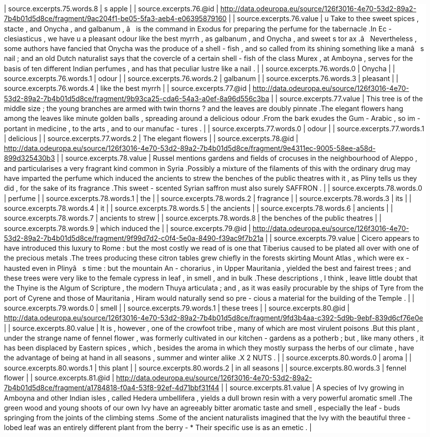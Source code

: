 | source.excerpts.75.words.8 | s apple |
| source.excerpts.76.@id | http://data.odeuropa.eu/source/126f3016-4e70-53d2-89a2-7b4b01d5d8ce/fragment/9ac204f1-be05-5fa3-aeb4-e06395879160 |
| source.excerpts.76.value | u Take to thee sweet spices , stacte , and Onycha , and galbanum , â   is the command in Exodus for preparing the perfume for the tabernacle .In Ec - clesiasticus , we have u a pleasant odour like the best myrrh , as galbanum , and Onycha , and sweet s tor ax .â   Nevertheless , some authors have fancied that Onycha was the produce of a shell - fish , and so called from its shining something like a manâ   s nail ; and an old Dutch naturalist says that the covercle of a certain shell - fish of the class Murex , at Amboyna , serves for the basis of ten different Indian perfumes , and has that peculiar lustre like a nail . |
| source.excerpts.76.words.0 | Onycha |
| source.excerpts.76.words.1 | odour |
| source.excerpts.76.words.2 | galbanum |
| source.excerpts.76.words.3 | pleasant |
| source.excerpts.76.words.4 | like the best myrrh |
| source.excerpts.77.@id | http://data.odeuropa.eu/source/126f3016-4e70-53d2-89a2-7b4b01d5d8ce/fragment/9b93ca25-cda6-54a3-a0ef-8a96d556c3ba |
| source.excerpts.77.value | This tree is of the middle size ; the young branches are armed with twin thorns ? and the leaves are doubly pinnate .The elegant flowers hang among the leaves like minute golden balls , spreading around a delicious odour .From the bark exudes the Gum - Arabic , so im - portant in medicine , to the arts , and to our manufac - tures . |
| source.excerpts.77.words.0 | odour |
| source.excerpts.77.words.1 | delicious |
| source.excerpts.77.words.2 | The elegant flowers |
| source.excerpts.78.@id | http://data.odeuropa.eu/source/126f3016-4e70-53d2-89a2-7b4b01d5d8ce/fragment/9e4311ec-9005-58ee-a58d-899d325430b3 |
| source.excerpts.78.value | Russel mentions gardens and fields of crocuses in the neighbourhood of Aleppo , and particularises a very fragrant kind common in Syria .Possibly a mixture of the filaments of this with the ordinary drug may have imparted the perfume which induced the ancients to strew the benches of the public theatres with it , as Pliny tells us they did , for the sake of its fragrance .This sweet - scented Syrian saffron must also surely SAFFRON . |
| source.excerpts.78.words.0 | perfume |
| source.excerpts.78.words.1 | the |
| source.excerpts.78.words.2 | fragrance |
| source.excerpts.78.words.3 | its |
| source.excerpts.78.words.4 | it |
| source.excerpts.78.words.5 | the ancients |
| source.excerpts.78.words.6 | ancients |
| source.excerpts.78.words.7 | ancients to strew |
| source.excerpts.78.words.8 | the benches of the public theatres |
| source.excerpts.78.words.9 | which induced the |
| source.excerpts.79.@id | http://data.odeuropa.eu/source/126f3016-4e70-53d2-89a2-7b4b01d5d8ce/fragment/9f99d7d2-c0f4-5e0a-8490-f39ac9f7b21a |
| source.excerpts.79.value | Cicero appears to have introduced this luxury to Rome : but the most costly we read of is one that Tiberius caused to be plated all over with one of the precious metals .The trees producing these citron tables grew chiefly in the forests skirting Mount Atlas , which were ex - hausted even in Plinyâ   s time : but the mountain An - chorarius , in Upper Mauritania , yielded the best and fairest trees ; and these trees were very like to the female cypress in leaf , in smell , and in bulk .These descriptions , I think , leave little doubt that the Thyine is the Algum of Scripture , the modern Thuya articulata ; and , as it was easily procurable by the ships of Tyre from the port of Cyrene and those of Mauritania , Hiram would naturally send so pre - cious a material for the building of the Temple . |
| source.excerpts.79.words.0 | smell |
| source.excerpts.79.words.1 | these trees |
| source.excerpts.80.@id | http://data.odeuropa.eu/source/126f3016-4e70-53d2-89a2-7b4b01d5d8ce/fragment/9fd3b4aa-c392-5d9b-9ebf-839d6cf76e0e |
| source.excerpts.80.value | It is , however , one of the crowfoot tribe , many of which are most virulent poisons .But this plant , under the strange name of fennel flower , was formerly cultivated in our kitchen - gardens as a potherb ; but , like many others , it has been displaced by Eastern spices , which , besides the aroma in which they mostly surpass the herbs of our climate , have the advantage of being at hand in all seasons , summer and winter alike .X 2 NUTS . |
| source.excerpts.80.words.0 | aroma |
| source.excerpts.80.words.1 | this plant |
| source.excerpts.80.words.2 | in all seasons |
| source.excerpts.80.words.3 | fennel flower |
| source.excerpts.81.@id | http://data.odeuropa.eu/source/126f3016-4e70-53d2-89a2-7b4b01d5d8ce/fragment/a1784818-f0a4-53f8-92ef-4d71bbf31f44 |
| source.excerpts.81.value | A species of Ivy growing in Amboyna and other Indian isles , called Hedera umbellifera , yields a dull brown resin with a very powerful aromatic smell .The green wood and young shoots of our own Ivy have an agreeably bitter aromatic taste and smell , especially the leaf - buds springing from the joints of the climbing stems .Some of the ancient naturalists imagined that the Ivy with the beautiful three - lobed leaf was an entirely different plant from the berry - * Their specific use is as an emetic . |